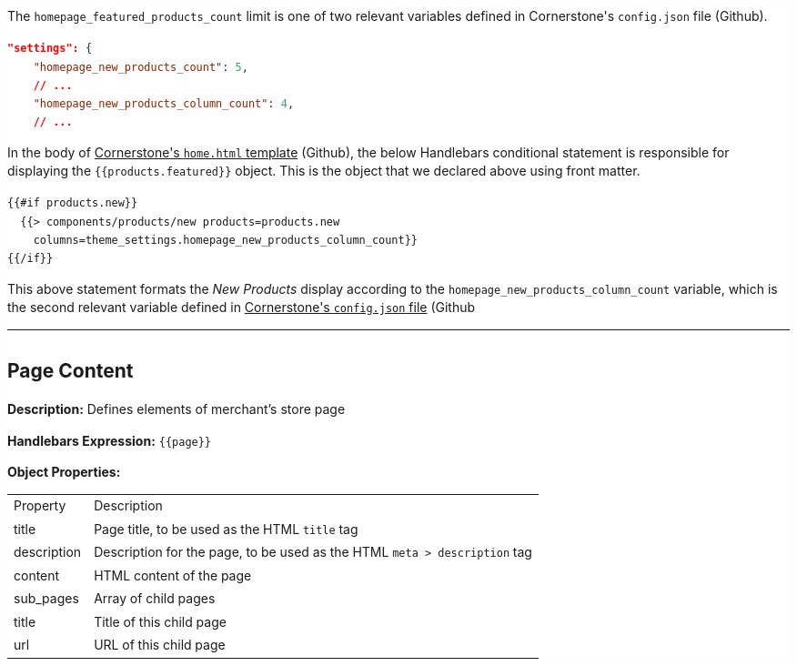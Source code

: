 The `homepage_featured_products_count` limit is one of two relevant variables defined in Cornerstone's `config.json` file (Github).

```json
"settings": {
    "homepage_new_products_count": 5,
    // ...
    "homepage_new_products_column_count": 4,
    // ...
```

In the body of [Cornerstone's `home.html` template](https://github.com/bigcommerce/cornerstone/blob/master/templates/pages/home.html#L36) (Github), the below Handlebars conditional statement is responsible for displaying the `{{products.featured}}` object. This is the object that we declared above using front matter.

```html
{{#if products.new}}
  {{> components/products/new products=products.new 	
 	columns=theme_settings.homepage_new_products_column_count}}
{{/if}}
```

This above statement formats the _New Products_ display according to the `homepage_new_products_column_count` variable, which is the second relevant variable defined in [Cornerstone's `config.json` file](https://github.com/bigcommerce/cornerstone/blob/master/config.json#L46) (Github

---

<a href='#global-objects_page-content' aria-hidden='true' class='block-anchor'  id='global-objects_page-content'><i aria-hidden='true' class='linkify icon'></i></a>

## Page Content

<b>Description:</b> Defines elements of merchant’s store page

<b>Handlebars Expression:</b> `{{page}}`

<b>Object Properties:</b>

<table>
  <tr>
    <td>Property</td>
    <td>Description</td>
  </tr>
  <tr>
    <td>title</td>
    <td>Page title, to be used as the HTML <code>title</code> tag</td>
  </tr>
  <tr>
    <td>description</td>
    <td>Description for the page, to be used as the HTML <code>meta &gt; description</code> tag</td>
  </tr>
  <tr>
    <td>content</td>
    <td>HTML content of the page</td>
  </tr>
  <tr>
    <td>sub_pages</td>
    <td>Array of child pages</td>
  </tr>
  <tr>
    <td><span class="indent1">title</span></td>
    <td>Title of this child page</td>
  </tr>
  <tr>
    <td><span class="indent1">url</span></td>
    <td>URL of this child page</td>